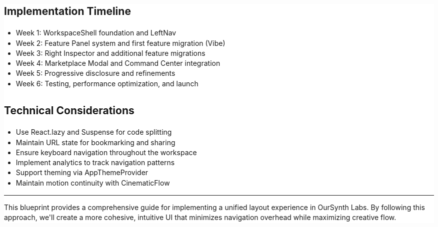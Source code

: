 ## Implementation Timeline

- Week 1: WorkspaceShell foundation and LeftNav
- Week 2: Feature Panel system and first feature migration (Vibe)
- Week 3: Right Inspector and additional feature migrations
- Week 4: Marketplace Modal and Command Center integration
- Week 5: Progressive disclosure and refinements
- Week 6: Testing, performance optimization, and launch

## Technical Considerations

- Use React.lazy and Suspense for code splitting
- Maintain URL state for bookmarking and sharing
- Ensure keyboard navigation throughout the workspace
- Implement analytics to track navigation patterns
- Support theming via AppThemeProvider
- Maintain motion continuity with CinematicFlow

---

This blueprint provides a comprehensive guide for implementing a unified layout experience in OurSynth Labs. By following this approach, we'll create a more cohesive, intuitive UI that minimizes navigation overhead while maximizing creative flow.
